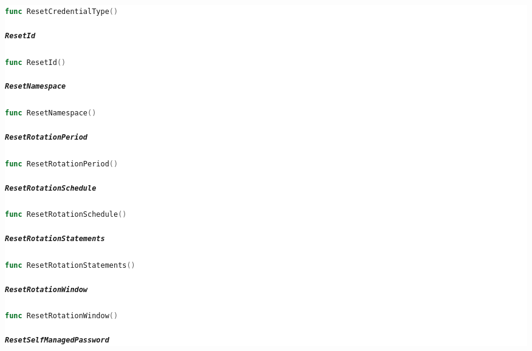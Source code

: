 ```go
func ResetCredentialType()
```

##### `ResetId` <a name="ResetId" id="@cdktf/provider-vault.databaseSecretBackendStaticRole.DatabaseSecretBackendStaticRole.resetId"></a>

```go
func ResetId()
```

##### `ResetNamespace` <a name="ResetNamespace" id="@cdktf/provider-vault.databaseSecretBackendStaticRole.DatabaseSecretBackendStaticRole.resetNamespace"></a>

```go
func ResetNamespace()
```

##### `ResetRotationPeriod` <a name="ResetRotationPeriod" id="@cdktf/provider-vault.databaseSecretBackendStaticRole.DatabaseSecretBackendStaticRole.resetRotationPeriod"></a>

```go
func ResetRotationPeriod()
```

##### `ResetRotationSchedule` <a name="ResetRotationSchedule" id="@cdktf/provider-vault.databaseSecretBackendStaticRole.DatabaseSecretBackendStaticRole.resetRotationSchedule"></a>

```go
func ResetRotationSchedule()
```

##### `ResetRotationStatements` <a name="ResetRotationStatements" id="@cdktf/provider-vault.databaseSecretBackendStaticRole.DatabaseSecretBackendStaticRole.resetRotationStatements"></a>

```go
func ResetRotationStatements()
```

##### `ResetRotationWindow` <a name="ResetRotationWindow" id="@cdktf/provider-vault.databaseSecretBackendStaticRole.DatabaseSecretBackendStaticRole.resetRotationWindow"></a>

```go
func ResetRotationWindow()
```

##### `ResetSelfManagedPassword` <a name="ResetSelfManagedPassword" id="@cdktf/provider-vault.databaseSecretBackendStaticRole.DatabaseSecretBackendStaticRole.resetSelfManagedPassword"></a>
